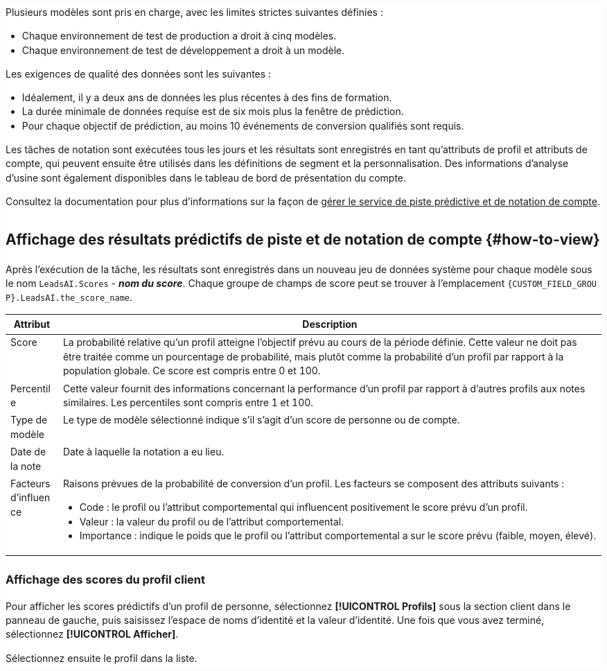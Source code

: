 Plusieurs modèles sont pris en charge, avec les limites strictes suivantes définies :

* Chaque environnement de test de production a droit à cinq modèles.
* Chaque environnement de test de développement a droit à un modèle.

Les exigences de qualité des données sont les suivantes :

* Idéalement, il y a deux ans de données les plus récentes à des fins de formation.
* La durée minimale de données requise est de six mois plus la fenêtre de prédiction.
* Pour chaque objectif de prédiction, au moins 10 événements de conversion qualifiés sont requis.

Les tâches de notation sont exécutées tous les jours et les résultats sont enregistrés en tant qu’attributs de profil et attributs de compte, qui peuvent ensuite être utilisés dans les définitions de segment et la personnalisation. Des informations d’analyse d’usine sont également disponibles dans le tableau de bord de présentation du compte.

Consultez la documentation pour plus d’informations sur la façon de [gérer le service de piste prédictive et de notation de compte](/help/rtcdp/b2b-ai-ml-services/manage-predictive-lead-and-account-scoring.md).

## Affichage des résultats prédictifs de piste et de notation de compte {#how-to-view}

Après l’exécution de la tâche, les résultats sont enregistrés dans un nouveau jeu de données système pour chaque modèle sous le nom `LeadsAI.Scores` - ***nom du score***. Chaque groupe de champs de score peut se trouver à l’emplacement `{CUSTOM_FIELD_GROUP}.LeadsAI.the_score_name`.

| Attribut | Description |
| --- | --- |
| Score | La probabilité relative qu’un profil atteigne l’objectif prévu au cours de la période définie. Cette valeur ne doit pas être traitée comme un pourcentage de probabilité, mais plutôt comme la probabilité d’un profil par rapport à la population globale. Ce score est compris entre 0 et 100. |
| Percentile | Cette valeur fournit des informations concernant la performance d’un profil par rapport à d’autres profils aux notes similaires. Les percentiles sont compris entre 1 et 100. |
| Type de modèle | Le type de modèle sélectionné indique s’il s’agit d’un score de personne ou de compte. |
| Date de la note | Date à laquelle la notation a eu lieu. |
| Facteurs d’influence | Raisons prévues de la probabilité de conversion d’un profil. Les facteurs se composent des attributs suivants :<ul><li>Code : le profil ou l’attribut comportemental qui influencent positivement le score prévu d’un profil.</li><li>Valeur : la valeur du profil ou de l’attribut comportemental.</li><li>Importance : indique le poids que le profil ou l’attribut comportemental a sur le score prévu (faible, moyen, élevé).</li></ul> |

### Affichage des scores du profil client

Pour afficher les scores prédictifs d’un profil de personne, sélectionnez **[!UICONTROL Profils]** sous la section client dans le panneau de gauche, puis saisissez l’espace de noms d’identité et la valeur d’identité. Une fois que vous avez terminé, sélectionnez **[!UICONTROL Afficher]**.

Sélectionnez ensuite le profil dans la liste.
